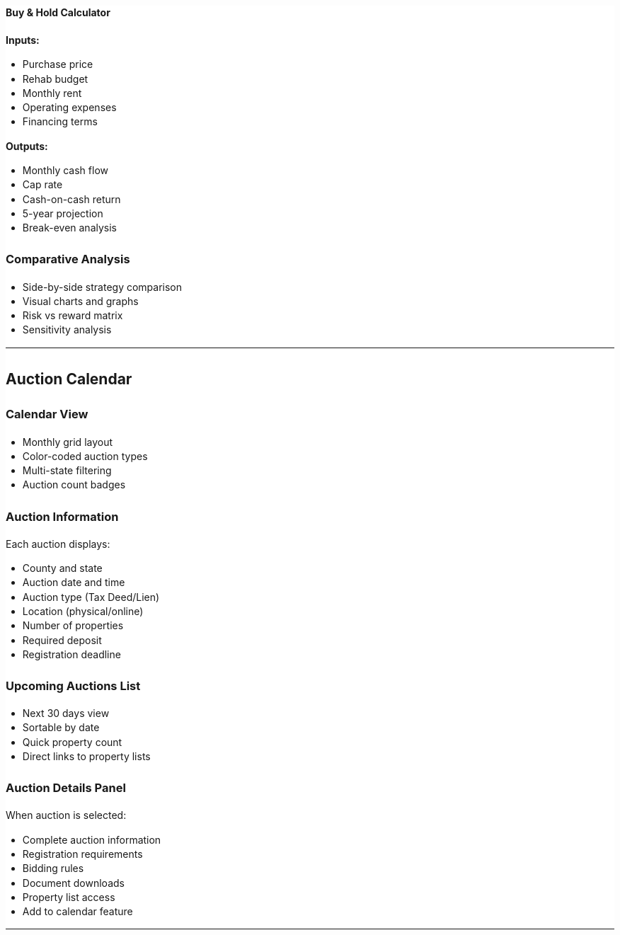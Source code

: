 #### Buy & Hold Calculator
**Inputs:**
- Purchase price
- Rehab budget
- Monthly rent
- Operating expenses
- Financing terms

**Outputs:**
- Monthly cash flow
- Cap rate
- Cash-on-cash return
- 5-year projection
- Break-even analysis

### Comparative Analysis
- Side-by-side strategy comparison
- Visual charts and graphs
- Risk vs reward matrix
- Sensitivity analysis

---

## Auction Calendar

### Calendar View
- Monthly grid layout
- Color-coded auction types
- Multi-state filtering
- Auction count badges

### Auction Information
Each auction displays:
- County and state
- Auction date and time
- Auction type (Tax Deed/Lien)
- Location (physical/online)
- Number of properties
- Required deposit
- Registration deadline

### Upcoming Auctions List
- Next 30 days view
- Sortable by date
- Quick property count
- Direct links to property lists

### Auction Details Panel
When auction is selected:
- Complete auction information
- Registration requirements
- Bidding rules
- Document downloads
- Property list access
- Add to calendar feature

---